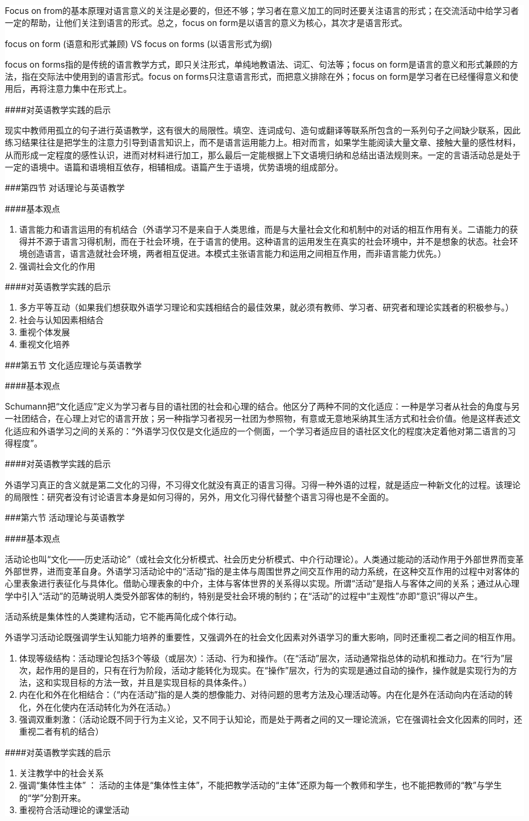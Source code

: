 Focus on from的基本原理对语言意义的关注是必要的，但还不够；学习者在意义加工的同时还要关注语言的形式；在交流活动中给学习者一定的帮助，让他们关注到语言的形式。总之，focus on form是以语言的意义为核心，其次才是语言形式。

focus on form (语意和形式兼顾) VS focus on forms (以语言形式为纲)

focus on forms指的是传统的语言教学方式，即只关注形式，单纯地教语法、词汇、句法等；focus on form是语言的意义和形式兼顾的方法，指在交际法中使用到的语言形式。focus on forms只注意语言形式，而把意义排除在外；focus on form是学习者在已经懂得意义和使用后，再将注意力集中在形式上。

####对英语教学实践的启示

现实中教师用孤立的句子进行英语教学，这有很大的局限性。填空、连词成句、造句或翻译等联系所包含的一系列句子之间缺少联系，因此练习结果往往是把学生的注意力引导到语言知识上，而不是语言运用能力上。相对而言，如果学生能阅读大量文章、接触大量的感性材料，从而形成一定程度的感性认识，进而对材料进行加工，那么最后一定能根据上下文语境归纳和总结出语法规则来。一定的言语活动总是处于一定的语境中。语篇和语境相互依存，相辅相成。语篇产生于语境，优势语境的组成部分。

###第四节 对话理论与英语教学

####基本观点

1. 语言能力和语言运用的有机结合（外语学习不是来自于人类思维，而是与大量社会文化和机制中的对话的相互作用有关。二语能力的获得并不源于语言习得机制，而在于社会环境，在于语言的使用。这种语言的运用发生在真实的社会环境中，并不是想象的状态。社会环境创造语言，语言造就社会环境，两者相互促进。本模式主张语言能力和运用之间相互作用，而非语言能力优先。）
2. 强调社会文化的作用

####对英语教学实践的启示

1. 多方平等互动（如果我们想获取外语学习理论和实践相结合的最佳效果，就必须有教师、学习者、研究者和理论实践者的积极参与。）
2. 社会与认知因素相结合
3. 重视个体发展
4. 重视文化培养

###第五节 文化适应理论与英语教学

####基本观点

Schumann把“文化适应”定义为学习者与目的语社团的社会和心理的结合。他区分了两种不同的文化适应：一种是学习者从社会的角度与另一社团结合，在心理上对它的语言开放；另一种指学习者视另一社团为参照物，有意或无意地采纳其生活方式和社会价值。他是这样表述文化适应和外语学习之间的关系的：“外语学习仅仅是文化适应的一个侧面，一个学习者适应目的语社区文化的程度决定着他对第二语言的习得程度”。

####对英语教学实践的启示

外语学习真正的含义就是第二文化的习得，不习得文化就没有真正的语言习得。习得一种外语的过程，就是适应一种新文化的过程。该理论的局限性：研究者没有讨论语言本身是如何习得的，另外，用文化习得代替整个语言习得也是不全面的。

###第六节 活动理论与英语教学

####基本观点

活动论也叫“文化——历史活动论”（或社会文化分析模式、社会历史分析模式、中介行动理论）。人类通过能动的活动作用于外部世界而变革外部世界，进而变革自身。外语学习活动论中的“活动”指的是主体与周围世界之间交互作用的动力系统，在这种交互作用的过程中对客体的心里表象进行表征化与具体化。借助心理表象的中介，主体与客体世界的关系得以实现。所谓“活动”是指人与客体之间的关系；通过从心理学中引入“活动”的范畴说明人类受外部客体的制约，特别是受社会环境的制约；在“活动”的过程中“主观性”亦即“意识”得以产生。

活动系统是集体性的人类建构活动，它不能再简化成个体行动。

外语学习活动论既强调学生认知能力培养的重要性，又强调外在的社会文化因素对外语学习的重大影响，同时还重视二者之间的相互作用。

1. 体现等级结构：活动理论包括3个等级（或层次）：活动、行为和操作。（在“活动”层次，活动通常指总体的动机和推动力。在“行为”层次，起作用的是目的，只有在行为阶段，活动才能转化为现实。在“操作”层次，行为的实现是通过自动的操作，操作就是实现行为的方法，这和实现目标的方法一致，并且是实现目标的具体条件。）
2. 内在化和外在化相结合：（“内在活动”指的是人类的想像能力、对待问题的思考方法及心理活动等。内在化是外在活动向内在活动的转化，外在化使内在活动转化为外在活动。）
3. 强调双重刺激：（活动论既不同于行为主义论，又不同于认知论，而是处于两者之间的又一理论流派，它在强调社会文化因素的同时，还重视二者有机的结合）

####对英语教学实践的启示

1. 关注教学中的社会关系
2. 强调“集体性主体” ： 活动的主体是“集体性主体”，不能把教学活动的“主体”还原为每一个教师和学生，也不能把教师的“教”与学生的“学”分割开来。
3. 重视符合活动理论的课堂活动
